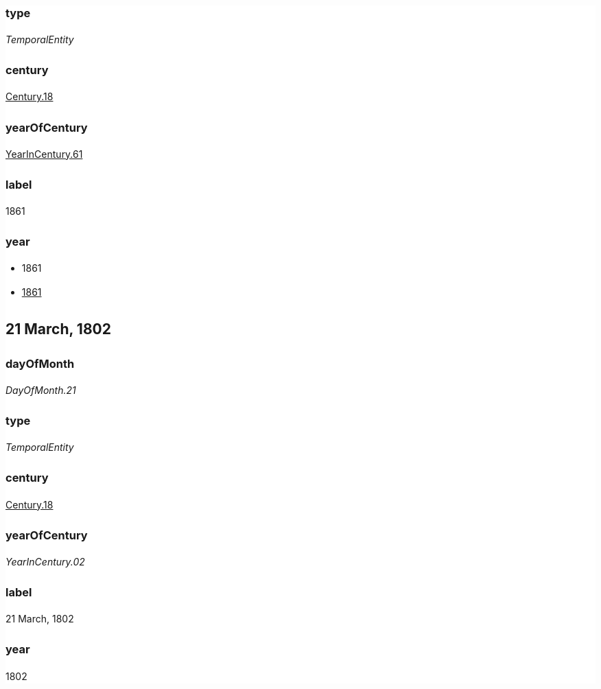 ### type


*TemporalEntity*

### century


[Century.18](#Century.18)

### yearOfCentury


[YearInCentury.61](#YearInCentury.61)

### label


1861

### year

 - 1861

 - [1861](#1861)

## 21 March, 1802

### dayOfMonth


*DayOfMonth.21*

### type


*TemporalEntity*

### century


[Century.18](#Century.18)

### yearOfCentury


*YearInCentury.02*

### label


21 March, 1802

### year


1802
